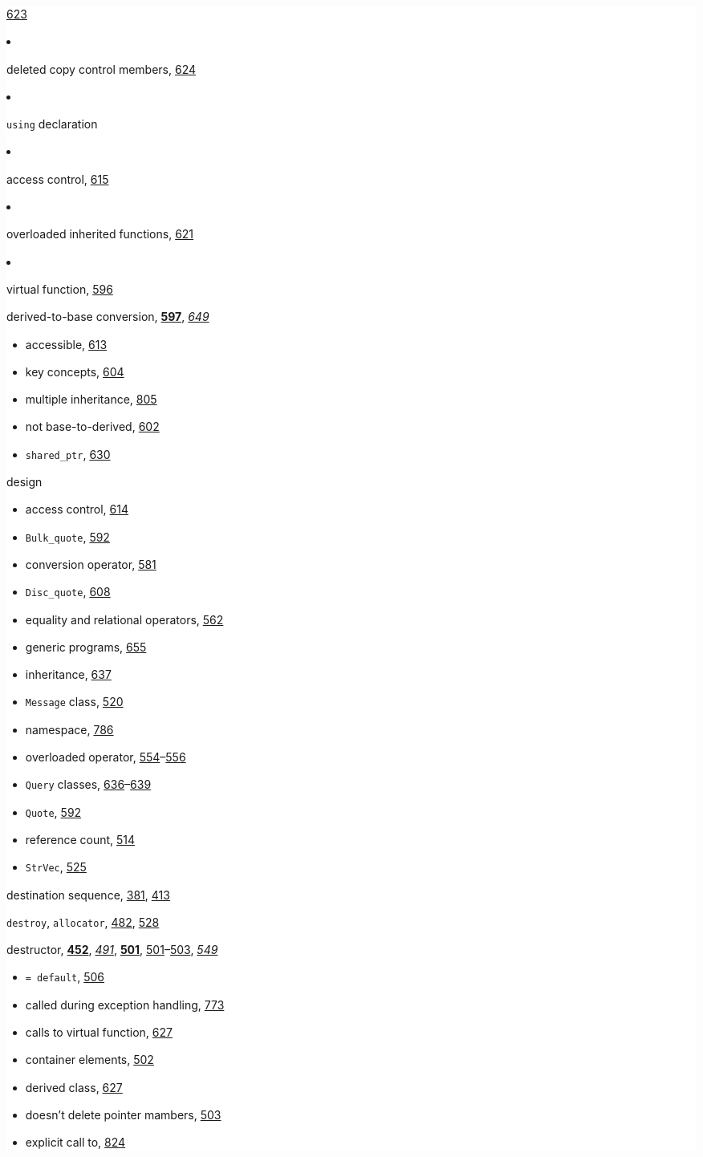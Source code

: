 <a href="148-15.7._constructors_and_copy_control.html#filepos3979938">623</a></p></li><li><p>deleted copy control members, <a href="148-15.7._constructors_and_copy_control.html#filepos3985641">624</a></p></li><li><p><code>using</code> declaration</p></li><li><p>access control, <a href="146-15.5._access_control_and_inheritance.html#filepos3927120">615</a></p></li><li><p>overloaded inherited functions, <a href="147-15.6._class_scope_under_inheritance.html#filepos3967935">621</a></p></li><li><p>virtual function, <a href="143-15.2._defining_base_and_derived_classes.html#filepos3806063">596</a></p></li></ul>

<p>derived-to-base conversion, <strong><a href="143-15.2._defining_base_and_derived_classes.html#filepos3812642">597</a></strong>, <em><a href="151-chapter_summary.html#filepos4137673">649</a></em></p>
<ul><li><p>accessible, <a href="146-15.5._access_control_and_inheritance.html#filepos3911394">613</a></p></li><li><p>key concepts, <a href="144-15.3._virtual_functions.html#filepos3854199">604</a></p></li><li><p>multiple inheritance, <a href="173-18.3._multiple_and_virtual_inheritance.html#filepos5037740">805</a></p></li><li><p>not base-to-derived, <a href="143-15.2._defining_base_and_derived_classes.html#filepos3841465">602</a></p></li><li><p><code>shared_ptr</code>, <a href="149-15.8._containers_and_inheritance.html#filepos4017890">630</a></p></li></ul>

<p>design</p>
<ul><li><p>access control, <a href="146-15.5._access_control_and_inheritance.html#filepos3920440">614</a></p></li><li><p><code>Bulk_quote</code>, <a href="141-chapter_15._objectoriented_programming.html#filepos3781801">592</a></p></li><li><p>conversion operator, <a href="138-14.9._overloading_conversions_and_operators.html#filepos3718929">581</a></p></li><li><p><code>Disc_quote</code>, <a href="144-15.3._virtual_functions.html#filepos3880356">608</a></p></li><li><p>equality and relational operators, <a href="132-14.3._arithmetic_and_relational_operators.html#filepos3603798">562</a></p></li><li><p>generic programs, <a href="154-16.1._defining_a_template.html#filepos4170906">655</a></p></li><li><p>inheritance, <a href="150-15.9._text_queries_revisited.html#filepos4063003">637</a></p></li><li><p><code>Message</code> class, <a href="124-13.4._a_copycontrol_example.html#filepos3342107">520</a></p></li><li><p>namespace, <a href="172-18.2._namespaces.html#filepos4931600">786</a></p></li><li><p>overloaded operator, <a href="130-14.1._basic_concepts.html#filepos3558096">554</a>–<a href="130-14.1._basic_concepts.html#filepos3567654">556</a></p></li><li><p><code>Query</code> classes, <a href="150-15.9._text_queries_revisited.html#filepos4057722">636</a>–<a href="150-15.9._text_queries_revisited.html#filepos4071360">639</a></p></li><li><p><code>Quote</code>, <a href="141-chapter_15._objectoriented_programming.html#filepos3781801">592</a></p></li><li><p>reference count, <a href="122-13.2._copy_control_and_resource_management.html#filepos3300661">514</a></p></li><li><p><code>StrVec</code>, <a href="125-13.5._classes_that_manage_dynamic_memory.html#filepos3381616">525</a></p></li></ul>

<p>destination sequence, <a href="099-10.2._a_first_look_at_the_algorithms.html#filepos2486948">381</a>, <a href="102-10.5._structure_of_generic_algorithms.html#filepos2686289">413</a></p>
<p><code>destroy</code>, <code>allocator</code>, <a href="115-12.2._dynamic_arrays.html#filepos3127513">482</a>, <a href="125-13.5._classes_that_manage_dynamic_memory.html#filepos3401856">528</a></p>
<p><a id="filepos5805817"></a>destructor, <strong><a href="114-12.1._dynamic_memory_and_smart_pointers.html#filepos2919193">452</a></strong>, <em><a href="117-chapter_summary.html#filepos3185038">491</a></em>, <strong><a href="121-13.1._copy_assign_and_destroy.html#filepos3227201">501</a></strong>, <a href="121-13.1._copy_assign_and_destroy.html#filepos3227201">501</a>–<a href="121-13.1._copy_assign_and_destroy.html#filepos3239490">503</a>, <em><a href="127-chapter_summary.html#filepos3533253">549</a></em></p>
<ul><li><p><code>= default</code>, <a href="121-13.1._copy_assign_and_destroy.html#filepos3257021">506</a></p></li><li><p>called during exception handling, <a href="171-18.1._exception_handling.html#filepos4858722">773</a></p></li><li><p>calls to virtual function, <a href="148-15.7._constructors_and_copy_control.html#filepos4002835">627</a></p></li><li><p>container elements, <a href="121-13.1._copy_assign_and_destroy.html#filepos3232251">502</a></p></li><li><p>derived class, <a href="148-15.7._constructors_and_copy_control.html#filepos4002835">627</a></p></li><li><p>doesn’t delete pointer mambers, <a href="121-13.1._copy_assign_and_destroy.html#filepos3239490">503</a></p></li><li><p>explicit call to, <a href="177-19.1._controlling_memory_allocation.html#filepos5151315">824</a></p></li></ul>

